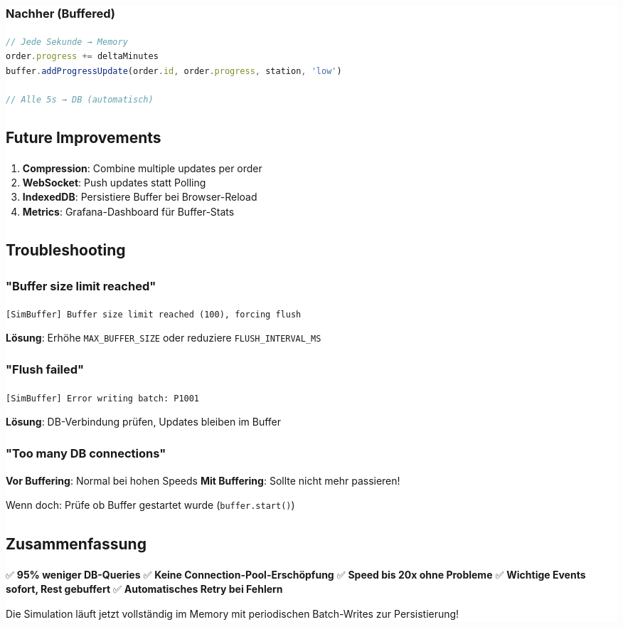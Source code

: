 ### Nachher (Buffered)

```typescript
// Jede Sekunde → Memory
order.progress += deltaMinutes
buffer.addProgressUpdate(order.id, order.progress, station, 'low')

// Alle 5s → DB (automatisch)
```

## Future Improvements

1. **Compression**: Combine multiple updates per order
2. **WebSocket**: Push updates statt Polling
3. **IndexedDB**: Persistiere Buffer bei Browser-Reload
4. **Metrics**: Grafana-Dashboard für Buffer-Stats

## Troubleshooting

### "Buffer size limit reached"

```
[SimBuffer] Buffer size limit reached (100), forcing flush
```

**Lösung**: Erhöhe `MAX_BUFFER_SIZE` oder reduziere `FLUSH_INTERVAL_MS`

### "Flush failed"

```
[SimBuffer] Error writing batch: P1001
```

**Lösung**: DB-Verbindung prüfen, Updates bleiben im Buffer

### "Too many DB connections"

**Vor Buffering**: Normal bei hohen Speeds
**Mit Buffering**: Sollte nicht mehr passieren!

Wenn doch: Prüfe ob Buffer gestartet wurde (`buffer.start()`)

## Zusammenfassung

✅ **95% weniger DB-Queries**
✅ **Keine Connection-Pool-Erschöpfung**
✅ **Speed bis 20x ohne Probleme**
✅ **Wichtige Events sofort, Rest gebuffert**
✅ **Automatisches Retry bei Fehlern**

Die Simulation läuft jetzt vollständig im Memory mit periodischen Batch-Writes zur Persistierung!
